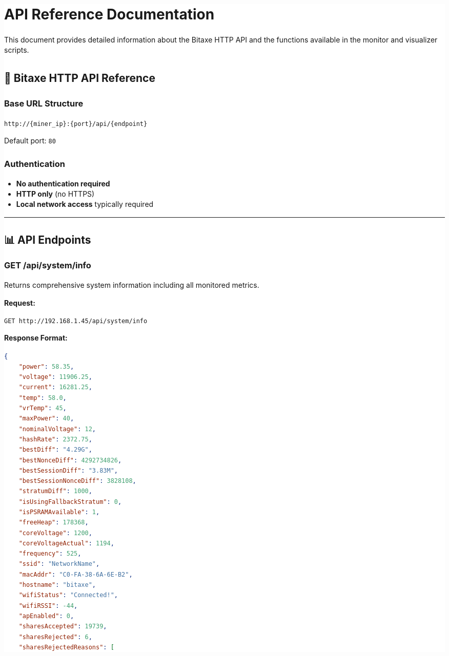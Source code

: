 # API Reference Documentation

This document provides detailed information about the Bitaxe HTTP API and the functions available in the monitor and visualizer scripts.

## 🔌 Bitaxe HTTP API Reference

### Base URL Structure
```
http://{miner_ip}:{port}/api/{endpoint}
```

Default port: `80`

### Authentication
- **No authentication required**
- **HTTP only** (no HTTPS)
- **Local network access** typically required

---

## 📊 API Endpoints

### GET /api/system/info

Returns comprehensive system information including all monitored metrics.

**Request:**
```http
GET http://192.168.1.45/api/system/info
```

**Response Format:**
```json
{
    "power": 58.35,
    "voltage": 11906.25,
    "current": 16281.25,
    "temp": 58.0,
    "vrTemp": 45,
    "maxPower": 40,
    "nominalVoltage": 12,
    "hashRate": 2372.75,
    "bestDiff": "4.29G",
    "bestNonceDiff": 4292734826,
    "bestSessionDiff": "3.83M",
    "bestSessionNonceDiff": 3828108,
    "stratumDiff": 1000,
    "isUsingFallbackStratum": 0,
    "isPSRAMAvailable": 1,
    "freeHeap": 178368,
    "coreVoltage": 1200,
    "coreVoltageActual": 1194,
    "frequency": 525,
    "ssid": "NetworkName",
    "macAddr": "C0-FA-38-6A-6E-B2",
    "hostname": "bitaxe",
    "wifiStatus": "Connected!",
    "wifiRSSI": -44,
    "apEnabled": 0,
    "sharesAccepted": 19739,
    "sharesRejected": 6,
    "sharesRejectedReasons": [
```
